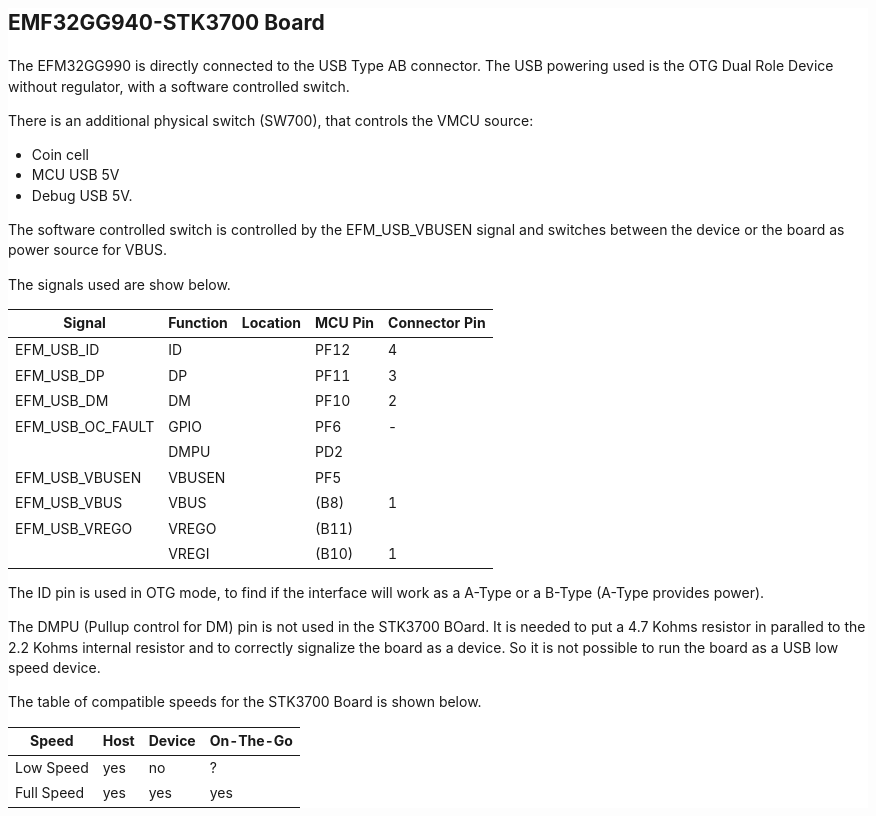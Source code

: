 


## EMF32GG940-STK3700 Board

The EFM32GG990 is directly connected to the USB Type AB connector. The USB
 powering used is the OTG Dual Role Device without regulator, with a software
  controlled switch.
  
There is an additional physical switch (SW700), that controls the VMCU source:

* Coin cell
* MCU USB 5V
* Debug USB 5V.
  
The software controlled switch is controlled by the EFM_USB_VBUSEN signal and
switches between the device or the board as power source for VBUS.

The signals used are show below.

| Signal            | Function  | Location | MCU Pin  | Connector Pin |
|-------------------|-----------|----------|----------|---------------|
| EFM_USB_ID        |  ID       |          |   PF12   |       4       |
| EFM_USB_DP        |  DP       |          |   PF11   |       3       |
| EFM_USB_DM        |  DM       |          |   PF10   |       2       |
| EFM_USB_OC_FAULT  |  GPIO     |          |   PF6    |       -       |
|                   |  DMPU     |          |   PD2    |               |
| EFM_USB_VBUSEN    |  VBUSEN   |          |   PF5    |               |
| EFM_USB_VBUS      |  VBUS     |          |  (B8)    |       1       |
| EFM_USB_VREGO     |  VREGO    |          |  (B11)   |               |
|                   |  VREGI    |          |  (B10)   |       1       | 


The ID pin is used in OTG mode, to find if the interface will work as a A-Type
 or a B-Type (A-Type provides power). 
 
The DMPU (Pullup control for DM) pin is not used in the STK3700 BOard. It is
needed to put a 4.7 Kohms resistor in paralled to the 2.2 Kohms internal
resistor and to correctly signalize the board as a device. So it is not possible
to run the board as a USB low speed device.

The table of compatible speeds for the STK3700 Board is shown below.

| Speed     |   Host   |  Device  |  On-The-Go  |
|-----------|----------|----------|-------------|
| Low Speed |   yes    |    no    |     ?       |
| Full Speed|   yes    |    yes   |     yes     |


